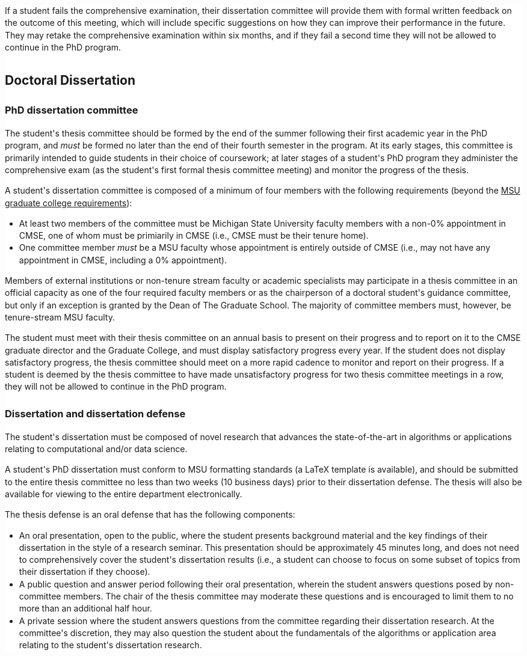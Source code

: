 If a student fails the comprehensive examination, their dissertation committee will provide them with formal written feedback on the outcome of this meeting, which will include specific suggestions on how they can improve their performance in the future.  They may retake the comprehensive examination within six months, and if they fail a second time they will not be allowed to continue in the PhD program.


## Doctoral Dissertation

### PhD dissertation committee

The student's thesis committee should be formed by the end of the summer following their first academic year in the PhD program, and *must* be formed no later than the end of their fourth semester in the program. At its early stages, this committee is primarily intended to guide students in their choice of coursework; at later stages of a student's PhD program they administer the comprehensive exam (as the student's first formal thesis committee meeting) and monitor the progress of the thesis.  

A student's dissertation committee is composed of a minimum of four  members with the following requirements (beyond the [MSU graduate college requirements](https://hr.msu.edu/documents/facacadhandbooks/facultyhandbook/composition.htm)):

* At least two members of the committee must be Michigan State University faculty members with a non-0% appointment in CMSE, one of whom must be primiarily in CMSE (i.e., CMSE must be their tenure home).
* One committee member *must* be a MSU faculty whose appointment is entirely outside of CMSE (i.e., may not have any appointment in CMSE, including a 0% appointment).

Members of external institutions or non-tenure stream faculty or academic specialists may participate in a thesis committee in an official capacity as one of the four required faculty members or as the chairperson of a doctoral student's guidance committee, but only if an exception is granted by the Dean of The Graduate School.   The majority of committee members must, however, be tenure-stream MSU faculty.

The student must meet with their thesis committee on an annual basis to present on their progress and to report on it to the CMSE graduate director and the Graduate College, and must display satisfactory progress every year.  If the student does not display satisfactory progress, the thesis committee should meet on a more rapid cadence to monitor and report on their progress.  If a student is deemed by the thesis committee to have made unsatisfactory progress for two thesis committee meetings in a row, they will not be allowed to continue in the PhD program.

### Dissertation and dissertation defense

The student's dissertation must be composed of novel research that advances the state-of-the-art in algorithms or applications relating to computational and/or data science.

A student's PhD dissertation must conform to MSU formatting standards (a LaTeX template is available), and should be submitted to the entire thesis committee no less than two weeks (10 business days) prior to their dissertation defense.  The thesis will also be available for viewing to the entire department electronically.

The thesis defense is an oral defense that has the following components:

* An oral presentation, open to the public, where the student presents background material and the key findings of their dissertation in the style of a research seminar.  This presentation should be approximately 45 minutes long, and does not need to comprehensively cover the student's dissertation results (i.e., a student can choose to focus on some subset of topics from their dissertation if they choose).
* A public question and answer period following their oral presentation, wherein the student answers questions posed by non-committee members.  The chair of the thesis committee may moderate these questions and is encouraged to limit them to no more than an additional half hour.
* A private session where the student answers questions from the committee regarding their dissertation research.  At the committee's discretion, they may also question the student about the fundamentals of the algorithms or application area relating to the student's dissertation research.
